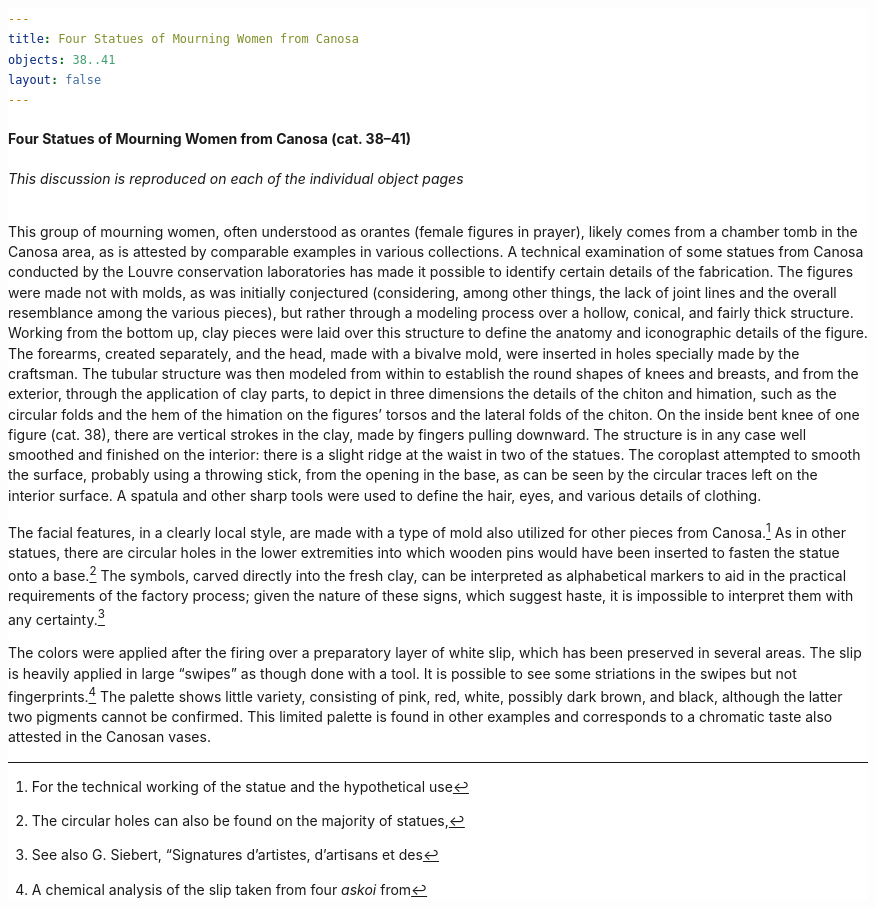 ```yaml
---
title: Four Statues of Mourning Women from Canosa
objects: 38..41
layout: false
---
```

#### Four Statues of Mourning Women from Canosa (cat. 38–41)

<h6 class="discussion-note">This discussion is reproduced on each of the individual object pages</h6>

This group of mourning women, often understood as orantes (female
figures in prayer), likely comes from a chamber tomb in the Canosa area,
as is attested by comparable examples in various collections. A
technical examination of some statues from Canosa conducted by the
Louvre conservation laboratories has made it possible to identify
certain details of the fabrication. The figures were made not with
molds, as was initially conjectured (considering, among other things,
the lack of joint lines and the overall resemblance among the various
pieces), but rather through a modeling process over a hollow, conical,
and fairly thick structure. Working from the bottom up, clay pieces were
laid over this structure to define the anatomy and iconographic details
of the figure. The forearms, created separately, and the head, made with
a bivalve mold, were inserted in holes specially made by the craftsman.
The tubular structure was then modeled from within to establish the
round shapes of knees and breasts, and from the exterior, through the
application of clay parts, to depict in three dimensions the details of
the chiton and himation, such as the circular folds and the hem of the
himation on the figures’ torsos and the lateral folds of the chiton. On
the inside bent knee of one figure (cat. 38), there are vertical strokes
in the clay, made by fingers pulling downward. The structure is in any
case well smoothed and finished on the interior: there is a slight ridge
at the waist in two of the statues. The coroplast attempted to smooth
the surface, probably using a throwing stick, from the opening in the
base, as can be seen by the circular traces left on the interior
surface. A spatula and other sharp tools were used to define the hair,
eyes, and various details of clothing.

The facial features, in a clearly local style, are made with a type of
mold also utilized for other pieces from Canosa.[^1] As in other
statues, there are circular holes in the lower extremities into which
wooden pins would have been inserted to fasten the statue onto a
base.[^2] The symbols, carved directly into the fresh clay, can be
interpreted as alphabetical markers to aid in the practical requirements
of the factory process; given the nature of these signs, which suggest
haste, it is impossible to interpret them with any certainty.[^3]

The colors were applied after the firing over a preparatory layer of
white slip, which has been preserved in several areas. The slip is
heavily applied in large “swipes” as though done with a tool. It is
possible to see some striations in the swipes but not fingerprints.[^4]
The palette shows little variety, consisting of pink, red, white,
possibly dark brown, and black, although the latter two pigments cannot
be confirmed. This limited palette is found in other examples and
corresponds to a chromatic taste also attested in the Canosan vases.


[^1]: For the technical working of the statue and the hypothetical use
[^2]: The circular holes can also be found on the majority of statues,
[^3]: See also G. Siebert, “Signatures d’artistes, d’artisans et des
[^4]: A chemical analysis of the slip taken from four *askoi* from
[^5]: In particular, two orantes from the Ny Carlsberg Glyptotek in
[^6]: For this issue, see <span
[^7]: See n. 1 above. For the *askoi* of Canosa, see also F. van der
[^8]: M. Borda**,** *Ceramiche apule* (Bergamo, 1966), p. 60, fig. 49.
[^9]: For the tombs of Paestum, see <span
[^10]: For the presence of statues around the funerary *kline*, see the
[^11]: On aspects of Hellenization in indigenous centers, see n. 7 above
[^12]: It has been proposed that the iconographic differentiations among
[^13]: The dispersal of material from Canosa is documented, in part, by
[^14]: The most recent study of the context of the Scocchera B tomb is
[^15]: According to the hypothesis set forth by Jeammet, it was instead
[^16]: <span class="smcaps">Jeammet 2003a</span>, p.
[^17]: For the Tomb of the Gold Ornaments, see <span
[^18]: <span class="smcaps">De Juliis</span> 1992, p.
[^19]: See <span class="smcaps">Mazzei 1992</span>,
[^20]: R. Cassano, “Gli ipogei Lagrasta,” in <span
[^21]: E. Lippolis, in <span class="smcaps">De
